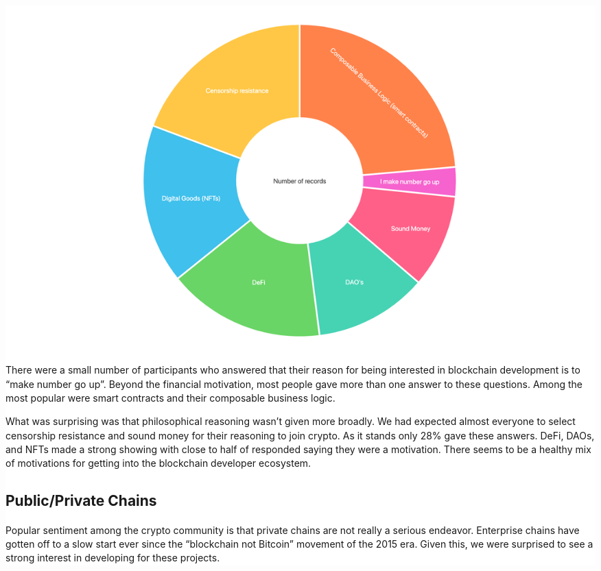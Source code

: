![Motivation](/assets/images/motivations.png)

There were a small number of participants who answered that their reason for being interested in blockchain development is to “make number go up”. Beyond the financial motivation, most people gave more than one answer to these questions. Among the most popular were smart contracts and their composable business logic. 

What was surprising was that philosophical reasoning wasn’t given more broadly. We had expected almost everyone to select censorship resistance and sound money for their reasoning to join crypto. As it stands only 28% gave these answers. DeFi, DAOs, and NFTs made a strong showing with close to half of responded saying they were a motivation. There seems to be a healthy mix of motivations for getting into the blockchain developer ecosystem. 


## Public/Private Chains
Popular sentiment  among the crypto community is that private chains are not really a serious endeavor. Enterprise chains have gotten off to a slow start ever since the “blockchain not Bitcoin” movement of the 2015 era. Given this, we were surprised to see a strong interest in developing for these projects. 

